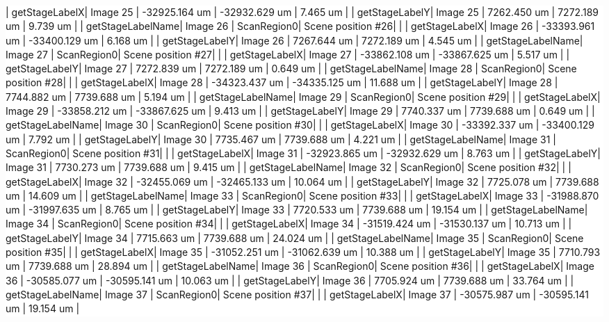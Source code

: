 | getStageLabelX| Image 25 | -32925.164 um | -32932.629 um | 7.465 um |
| getStageLabelY| Image 25 | 7262.450 um | 7272.189 um | 9.739 um |
| getStageLabelName| Image 26 | ScanRegion0| Scene position #26| |
| getStageLabelX| Image 26 | -33393.961 um | -33400.129 um | 6.168 um |
| getStageLabelY| Image 26 | 7267.644 um | 7272.189 um | 4.545 um |
| getStageLabelName| Image 27 | ScanRegion0| Scene position #27| |
| getStageLabelX| Image 27 | -33862.108 um | -33867.625 um | 5.517 um |
| getStageLabelY| Image 27 | 7272.839 um | 7272.189 um | 0.649 um |
| getStageLabelName| Image 28 | ScanRegion0| Scene position #28| |
| getStageLabelX| Image 28 | -34323.437 um | -34335.125 um | 11.688 um |
| getStageLabelY| Image 28 | 7744.882 um | 7739.688 um | 5.194 um |
| getStageLabelName| Image 29 | ScanRegion0| Scene position #29| |
| getStageLabelX| Image 29 | -33858.212 um | -33867.625 um | 9.413 um |
| getStageLabelY| Image 29 | 7740.337 um | 7739.688 um | 0.649 um |
| getStageLabelName| Image 30 | ScanRegion0| Scene position #30| |
| getStageLabelX| Image 30 | -33392.337 um | -33400.129 um | 7.792 um |
| getStageLabelY| Image 30 | 7735.467 um | 7739.688 um | 4.221 um |
| getStageLabelName| Image 31 | ScanRegion0| Scene position #31| |
| getStageLabelX| Image 31 | -32923.865 um | -32932.629 um | 8.763 um |
| getStageLabelY| Image 31 | 7730.273 um | 7739.688 um | 9.415 um |
| getStageLabelName| Image 32 | ScanRegion0| Scene position #32| |
| getStageLabelX| Image 32 | -32455.069 um | -32465.133 um | 10.064 um |
| getStageLabelY| Image 32 | 7725.078 um | 7739.688 um | 14.609 um |
| getStageLabelName| Image 33 | ScanRegion0| Scene position #33| |
| getStageLabelX| Image 33 | -31988.870 um | -31997.635 um | 8.765 um |
| getStageLabelY| Image 33 | 7720.533 um | 7739.688 um | 19.154 um |
| getStageLabelName| Image 34 | ScanRegion0| Scene position #34| |
| getStageLabelX| Image 34 | -31519.424 um | -31530.137 um | 10.713 um |
| getStageLabelY| Image 34 | 7715.663 um | 7739.688 um | 24.024 um |
| getStageLabelName| Image 35 | ScanRegion0| Scene position #35| |
| getStageLabelX| Image 35 | -31052.251 um | -31062.639 um | 10.388 um |
| getStageLabelY| Image 35 | 7710.793 um | 7739.688 um | 28.894 um |
| getStageLabelName| Image 36 | ScanRegion0| Scene position #36| |
| getStageLabelX| Image 36 | -30585.077 um | -30595.141 um | 10.063 um |
| getStageLabelY| Image 36 | 7705.924 um | 7739.688 um | 33.764 um |
| getStageLabelName| Image 37 | ScanRegion0| Scene position #37| |
| getStageLabelX| Image 37 | -30575.987 um | -30595.141 um | 19.154 um |